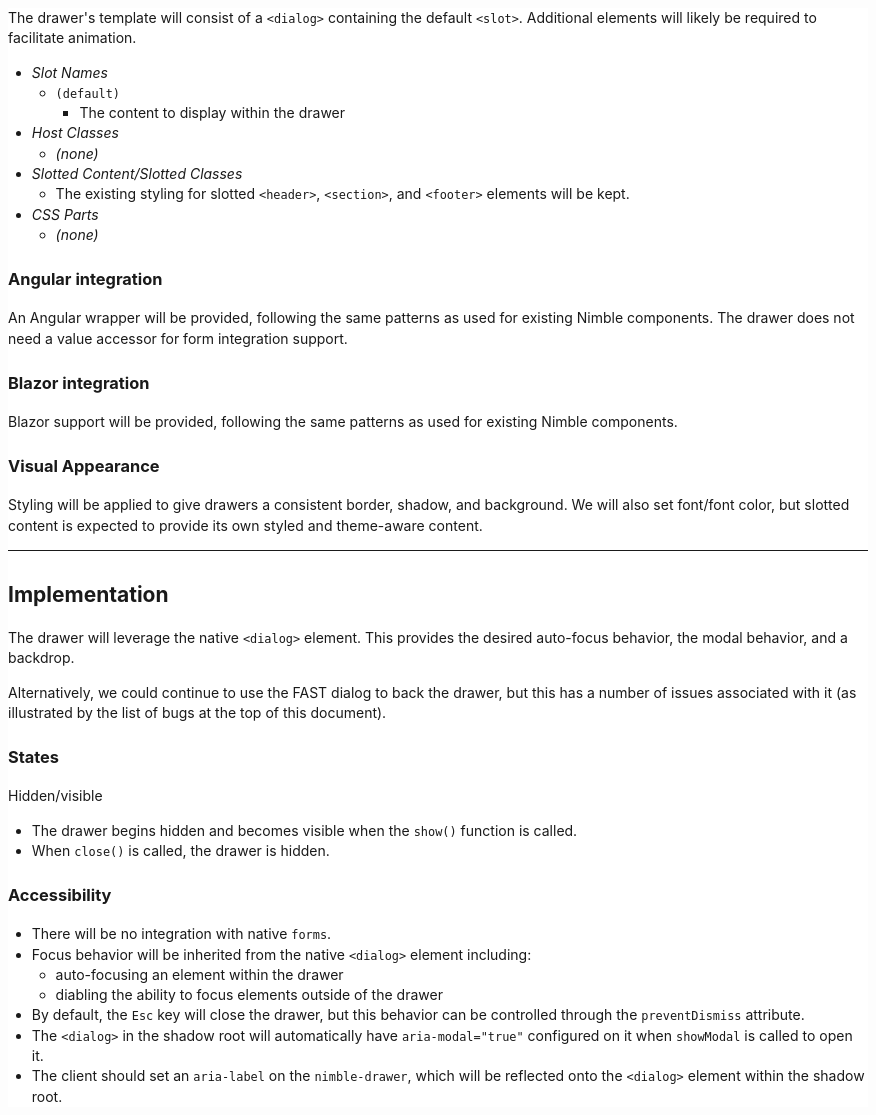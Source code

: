 The drawer's template will consist of a `<dialog>` containing the default `<slot>`. Additional elements will likely be required to facilitate animation.

- _Slot Names_
    - `(default)`
        - The content to display within the drawer
- _Host Classes_
    - _(none)_
- _Slotted Content/Slotted Classes_
    - The existing styling for slotted `<header>`, `<section>`, and `<footer>` elements will be kept.
- _CSS Parts_
    - _(none)_

### Angular integration

An Angular wrapper will be provided, following the same patterns as used for existing Nimble components. The drawer does not need a value accessor for form integration support.

### Blazor integration

Blazor support will be provided, following the same patterns as used for existing Nimble components.

### Visual Appearance

Styling will be applied to give drawers a consistent border, shadow, and background. We will also set font/font color, but slotted content is expected to provide its own styled and theme-aware content.

---

## Implementation

The drawer will leverage the native `<dialog>` element. This provides the desired auto-focus behavior, the modal behavior, and a backdrop.

Alternatively, we could continue to use the FAST dialog to back the drawer, but this has a number of issues associated with it (as illustrated by the list of bugs at the top of this document).

### States

Hidden/visible

- The drawer begins hidden and becomes visible when the `show()` function is called.
- When `close()` is called, the drawer is hidden.

### Accessibility

- There will be no integration with native `forms`.
- Focus behavior will be inherited from the native `<dialog>` element including:
    - auto-focusing an element within the drawer
    - diabling the ability to focus elements outside of the drawer
- By default, the `Esc` key will close the drawer, but this behavior can be controlled through the `preventDismiss` attribute.
- The `<dialog>` in the shadow root will automatically have `aria-modal="true"` configured on it when `showModal` is called to open it.
- The client should set an `aria-label` on the `nimble-drawer`, which will be reflected onto the `<dialog>` element within the shadow root.

